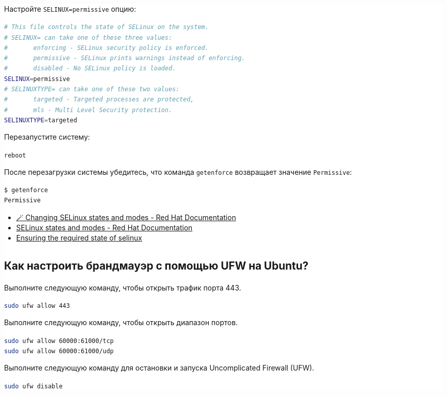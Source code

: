 Настройте `SELINUX=permissive` опцию:

```bash
# This file controls the state of SELinux on the system.
# SELINUX= can take one of these three values:
#       enforcing - SELinux security policy is enforced.
#       permissive - SELinux prints warnings instead of enforcing.
#       disabled - No SELinux policy is loaded.
SELINUX=permissive
# SELINUXTYPE= can take one of these two values:
#       targeted - Targeted processes are protected,
#       mls - Multi Level Security protection.
SELINUXTYPE=targeted
```

Перезапустите систему:

```bash
reboot
```

После перезагрузки системы убедитесь, что команда `getenforce` возвращает значение `Permissive`:

```bash
$ getenforce
Permissive
```

- [🪄 Changing SELinux states and modes - Red Hat Documentation](https://access.redhat.com/documentation/en-us/red_hat_enterprise_linux/8/html/using_selinux/changing-selinux-states-and-modes_using-selinux)
- [SELinux states and modes - Red Hat Documentation](https://access.redhat.com/documentation/en-us/red_hat_enterprise_linux/8/html/using_selinux/getting-started-with-selinux_using-selinux) 
- [Ensuring the required state of selinux](https://access.redhat.com/documentation/en-us/red_hat_enterprise_linux/8/html/configuring_basic_system_settings/assembly_configuring-system-security_configuring-basic-system-settings#proc_ensuring-the-required-state-of-selinux_assembly_configuring-system-security)

## Как настроить брандмауэр с помощью UFW на Ubuntu?

Выполните следующую команду, чтобы открыть трафик порта 443.

```bash
sudo ufw allow 443
```

Выполните следующую команду, чтобы открыть диапазон портов.

```bash
sudo ufw allow 60000:61000/tcp
sudo ufw allow 60000:61000/udp
```

Выполните следующую команду для остановки и запуска Uncomplicated Firewall (UFW).

```bash
sudo ufw disable
```
